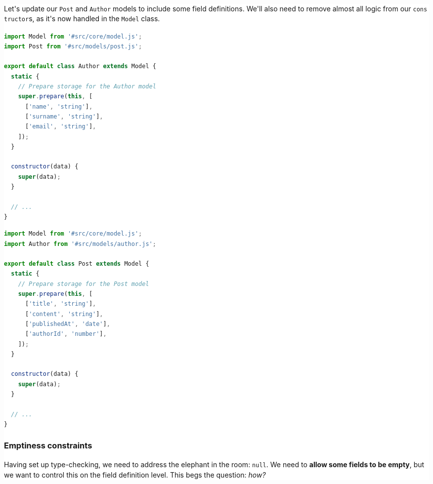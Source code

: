 Let's update our `Post` and `Author` models to include some field definitions. We'll also need to remove almost all logic from our `constructor`s, as it's now handled in the `Model` class.

```js [src/models/author.js]
import Model from '#src/core/model.js';
import Post from '#src/models/post.js';

export default class Author extends Model {
  static {
    // Prepare storage for the Author model
    super.prepare(this, [
      ['name', 'string'],
      ['surname', 'string'],
      ['email', 'string'],
    ]);
  }

  constructor(data) {
    super(data);
  }

  // ...
}
```

```js [src/models/post.js]
import Model from '#src/core/model.js';
import Author from '#src/models/author.js';

export default class Post extends Model {
  static {
    // Prepare storage for the Post model
    super.prepare(this, [
      ['title', 'string'],
      ['content', 'string'],
      ['publishedAt', 'date'],
      ['authorId', 'number'],
    ]);
  }

  constructor(data) {
    super(data);
  }

  // ...
}
```

### Emptiness constraints

Having set up type-checking, we need to address the elephant in the room: `null`. We need to **allow some fields to be empty**, but we want to control this on the field definition level. This begs the question: _how?_
